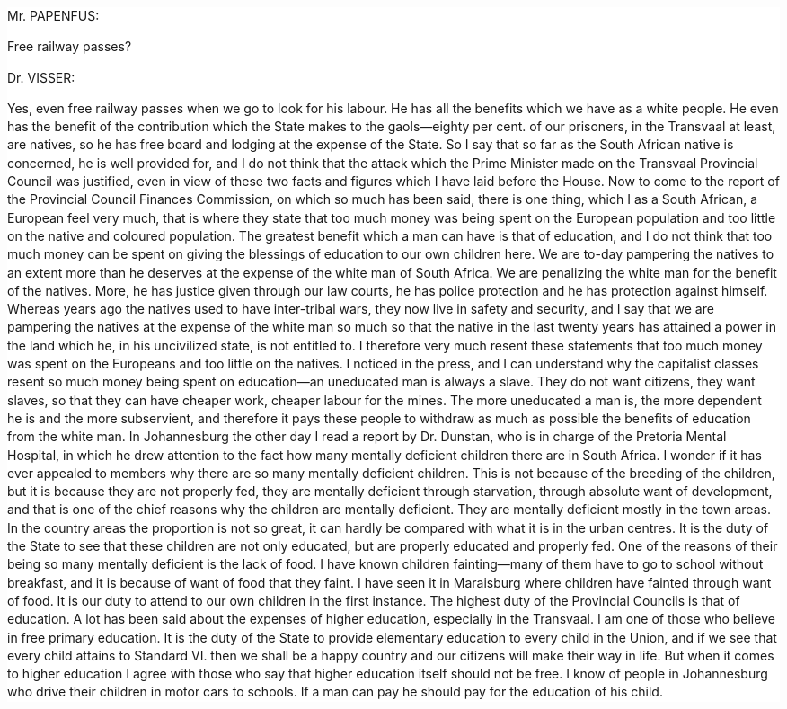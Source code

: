 </speech>

<speech by="#papenfus">

<from>Mr. <person refersTo="hansard_za">PAPENFUS</person>:</from>

<p>Free railway passes?</p>

</speech>

<speech by="#visser">

<from>Dr. <person refersTo="hansard_za">VISSER</person>:</from>

<p>Yes, even free railway passes when we go to look for his labour. He has all the benefits which we have as a white people. He even has the benefit of the contribution which the State makes to the gaols&#x2014;eighty per cent. of our prisoners, in the Transvaal at least, are natives, so he has free board and lodging at the expense of the State. So I say that so far as the South African native is concerned, he is well provided for, and I do not think that the attack which the Prime Minister made on the Transvaal Provincial Council was justified, even in view of these two facts and figures which I have laid before the House. Now to come to the report of the Provincial Council Finances Commission, on which so much has been said, there is one thing, which I as a South African, a European feel very much, that is where they state that too much money was being spent on the European population and too little on the native and coloured population. The greatest benefit which a man can have is that of education, and I do not think that too much money can be spent on giving the blessings of education to our own children here. We are to-day pampering the natives to an extent more than he deserves at the expense of the white man of South Africa. We are penalizing the white man for the benefit of the natives. More, he has justice given through our law courts, he has police protection and he has protection against himself. Whereas years ago the natives used to have inter-tribal wars, they now live in safety and security, and I say that we are pampering the natives at the expense of the white man so much so that the native in the last twenty years has attained a power in the land which he, in his uncivilized state, is not entitled to. I therefore very much resent these statements that too much money was spent on the Europeans and too little on the natives. I noticed in the press, and I can understand why the capitalist classes resent so much money being spent on education&#x2014;an uneducated man is always a slave. They do not want citizens, they want slaves, so that they can have cheaper work, cheaper labour for the mines. The more uneducated a man is, the more dependent he is and the more subservient, and therefore it pays these people to withdraw as much as possible the benefits of education from the white man. In Johannesburg the other day I read a report by Dr. Dunstan, who is in charge of the Pretoria Mental Hospital, in which he drew attention to the fact how many mentally deficient children there are in South Africa. I wonder if it has ever appealed to members why there are so many mentally deficient children. This is not because of the breeding of the children, but it is because they are not properly fed, they are mentally deficient through starvation, through absolute want of development, and that is one of the chief reasons why the children are mentally deficient. They are mentally deficient mostly in the town areas. In the country areas the proportion is not so great, it can hardly be compared with what it is in the urban centres. It is the duty of the State to see that these children are not only educated, but are properly educated and properly fed. One of the reasons of their being so many mentally deficient is the lack of food. I have known children fainting&#x2014;many of them have to go to school without breakfast, and it is because of want of food that they faint. I have seen it in Maraisburg where children have fainted through want of food. It is our duty to attend to our own children in the first instance. The highest duty of the Provincial Councils is that of education. A lot has been said about the expenses of higher education, especially in the Transvaal. I am one of those who believe in free primary education. It is the duty of the State to provide elementary education to every child in the Union, and if we see that every child attains to Standard VI. then we shall be a happy country and our citizens will make their way in life. But when it comes to higher education I agree with those who say that higher education itself should not be free. I know of people in Johannesburg who drive their children in motor cars to schools. If a man can pay he should pay for the education of his child.</p>

